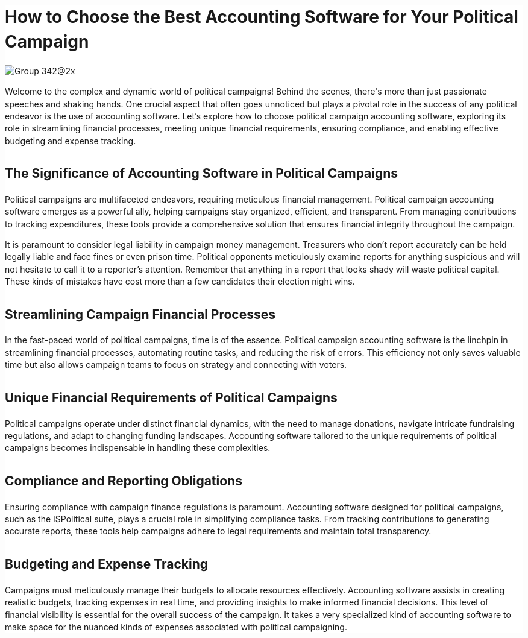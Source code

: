  How to Choose the Best Accounting Software for Your Political Campaign
==========

<img alt="Group 342@2x" src="https://ispolitical.com/wp-content/uploads/2022/03/Group-342@2x.png" title="Group 342@2x" height="1296" width="2732" />

Welcome to the complex and dynamic world of political campaigns! Behind the scenes, there's more than just passionate speeches and shaking hands. One crucial aspect that often goes unnoticed but plays a pivotal role in the success of any political endeavor is the use of accounting software. Let’s explore how to choose political campaign accounting software, exploring its role in streamlining financial processes, meeting unique financial requirements, ensuring compliance, and enabling effective budgeting and expense tracking.

The Significance of Accounting Software in Political Campaigns
----------

Political campaigns are multifaceted endeavors, requiring meticulous financial management. Political campaign accounting software emerges as a powerful ally, helping campaigns stay organized, efficient, and transparent. From managing contributions to tracking expenditures, these tools provide a comprehensive solution that ensures financial integrity throughout the campaign.

It is paramount to consider legal liability in campaign money management. Treasurers who don’t report accurately can be held legally liable and face fines or even prison time. Political opponents meticulously examine reports for anything suspicious and will not hesitate to call it to a reporter’s attention. Remember that anything in a report that looks shady will waste political capital. These kinds of mistakes have cost more than a few candidates their election night wins.

Streamlining Campaign Financial Processes
----------

In the fast-paced world of political campaigns, time is of the essence. Political campaign accounting software is the linchpin in streamlining financial processes, automating routine tasks, and reducing the risk of errors. This efficiency not only saves valuable time but also allows campaign teams to focus on strategy and connecting with voters.

Unique Financial Requirements of Political Campaigns
----------

Political campaigns operate under distinct financial dynamics, with the need to manage donations, navigate intricate fundraising regulations, and adapt to changing funding landscapes. Accounting software tailored to the unique requirements of political campaigns becomes indispensable in handling these complexities.

Compliance and Reporting Obligations
----------

Ensuring compliance with campaign finance regulations is paramount. Accounting software designed for political campaigns, such as the [ISPolitical](https://ispolitical.com/) suite, plays a crucial role in simplifying compliance tasks. From tracking contributions to generating accurate reports, these tools help campaigns adhere to legal requirements and maintain total transparency.

Budgeting and Expense Tracking
----------

Campaigns must meticulously manage their budgets to allocate resources effectively. Accounting software assists in creating realistic budgets, tracking expenses in real time, and providing insights to make informed financial decisions. This level of financial visibility is essential for the overall success of the campaign. It takes a very [specialized kind of accounting software](https://ispolitical.com/) to make space for the nuanced kinds of expenses associated with political campaigning. 
